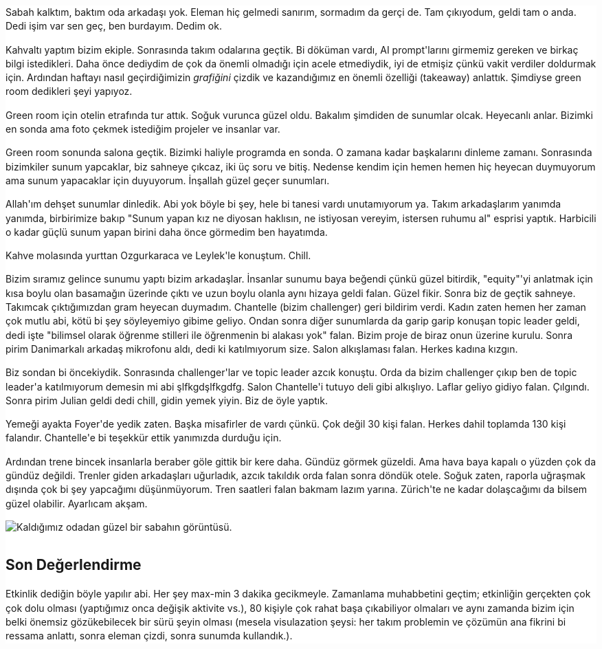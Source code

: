 Sabah kalktım, baktım oda arkadaşı yok. Eleman hiç gelmedi sanırım, sormadım da gerçi de. Tam çıkıyodum, geldi tam o anda. Dedi işim var sen geç, ben burdayım. Dedim ok.  
  
Kahvaltı yaptım bizim ekiple. Sonrasında takım odalarına geçtik. Bi döküman vardı, AI prompt'larını girmemiz gereken ve birkaç bilgi istedikleri. Daha önce dediydim de çok da önemli olmadığı için acele etmediydik, iyi de etmişiz çünkü vakit verdiler doldurmak için. Ardından haftayı nasıl geçirdiğimizin *grafiğini* çizdik ve kazandığımız en önemli özelliği (takeaway) anlattık. Şimdiyse green room dedikleri şeyi yapıyoz.
  
Green room için otelin etrafında tur attık. Soğuk vurunca güzel oldu. Bakalım şimdiden de sunumlar olcak. Heyecanlı anlar. Bizimki en sonda ama foto çekmek istediğim projeler ve insanlar var.

Green room sonunda salona geçtik. Bizimki haliyle programda en sonda. O zamana kadar başkalarını dinleme zamanı. Sonrasında bizimkiler sunum yapcaklar, biz sahneye çıkcaz, iki üç soru ve bitiş. Nedense kendim için hemen hemen hiç heyecan duymuyorum ama sunum yapacaklar için duyuyorum. İnşallah güzel geçer sunumları.

Allah'ım dehşet sunumlar dinledik. Abi yok böyle bi şey, hele bi tanesi vardı unutamıyorum ya. Takım arkadaşlarım yanımda yanımda, birbirimize bakıp "Sunum yapan kız ne diyosan haklısın, ne istiyosan vereyim, istersen ruhumu al" esprisi yaptık. Harbicili o kadar güçlü sunum yapan birini daha önce görmedim ben hayatımda.

Kahve molasında yurttan Ozgurkaraca ve Leylek'le konuştum. Chill.

Bizim sıramız gelince sunumu yaptı bizim arkadaşlar. İnsanlar sunumu baya beğendi çünkü güzel bitirdik, "equity"'yi anlatmak için kısa boylu olan basamağın üzerinde çıktı ve uzun boylu olanla aynı hizaya geldi falan. Güzel fikir. Sonra biz de geçtik sahneye. Takımcak çıktığımızdan gram heyecan duymadım. Chantelle (bizim challenger) geri bildirim verdi. Kadın zaten hemen her zaman çok mutlu abi, kötü bi şey söyleyemiyo gibime geliyo. Ondan sonra diğer sunumlarda da garip garip konuşan topic leader geldi, dedi işte "bilimsel olarak öğrenme stilleri ile öğrenmenin bi alakası yok" falan. Bizim proje de biraz onun üzerine kurulu. Sonra pirim Danimarkalı arkadaş mikrofonu aldı, dedi ki katılmıyorum size. Salon alkışlaması falan. Herkes kadına kızgın.

Biz sondan bi öncekiydik. Sonrasında challenger'lar ve topic leader azcık konuştu. Orda da bizim challenger çıkıp ben de topic leader'a katılmıyorum demesin mi abi şlfkgdşlfkgdfg. Salon Chantelle'i tutuyo deli gibi alkışlıyo. Laflar geliyo gidiyo falan. Çılgındı. Sonra pirim Julian geldi dedi chill, gidin yemek yiyin. Biz de öyle yaptık.

Yemeği ayakta Foyer'de yedik zaten. Başka misafirler de vardı çünkü. Çok değil 30 kişi falan. Herkes dahil toplamda 130 kişi falandır. Chantelle'e bi teşekkür ettik yanımızda durduğu için.

Ardından trene bincek insanlarla beraber göle gittik bir kere daha. Gündüz görmek güzeldi. Ama hava baya kapalı o yüzden çok da gündüz değildi. Trenler giden arkadaşları uğurladık, azcık takıldık orda falan sonra döndük otele. Soğuk zaten, raporla uğraşmak dışında çok bi şey yapcağımı düşünmüyorum. Tren saatleri falan bakmam lazım yarına. Zürich'te ne kadar dolaşcağımı da bilsem güzel olabilir. Ayarlıcam akşam.

![Kaldığımız odadan güzel bir sabahın görüntüsü.](3.webp)

## Son Değerlendirme

Etkinlik dediğin böyle yapılır abi. Her şey max-min 3 dakika gecikmeyle. Zamanlama muhabbetini geçtim; etkinliğin gerçekten çok çok dolu olması (yaptığımız onca değişik aktivite vs.), 80 kişiyle çok rahat başa çıkabiliyor olmaları ve aynı zamanda bizim için belki önemsiz gözükebilecek bir sürü şeyin olması (mesela visulazation şeysi: her takım problemin ve çözümün ana fikrini bi ressama anlattı, sonra eleman çizdi, sonra sunumda kullandık.).
